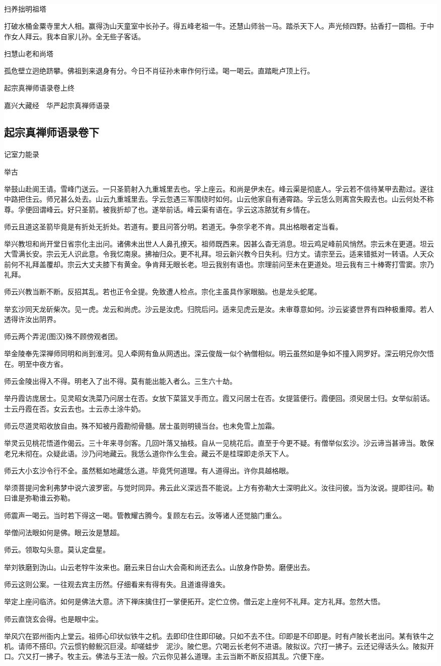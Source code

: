 扫养拙明祖塔  

打破水桶金粟寺里大人相。赢得沩山天童室中长孙子。得五峰老祖一牛。还慧山师翁一马。踏杀天下人。声光倾四野。拈香打一圆相。于中作女人拜云。我本自家儿孙。全无些子客话。  

扫慧山老和尚塔  

孤危壁立迥绝跻攀。佛祖到来退身有分。今日不肖征孙未审作何行迳。喝一喝云。直踏毗卢顶上行。  

起宗真禅师语录卷上终  

嘉兴大藏经　华严起宗真禅师语录  

## 起宗真禅师语录卷下

记室力能录  

举古  

举鼓山赴阆王请。雪峰门送云。一只圣箭射入九重城里去也。孚上座云。和尚是伊未在。峰云渠是彻底人。孚云若不信待某甲去勘过。遂往中路把住云。师兄甚么处去。山云九重城里去。孚云忽遇三军围绕时如何。山云他家自有通霄路。孚云恁么则离宫失殿去也。山云何处不称尊。孚便回谓峰云。好只圣箭。被我折却了也。遂举前话。峰云渠有语在。孚云这冻脓犹有乡情在。  

师云且道这圣箭毕竟是有折处无折处。若道有。要且问答分明。若道无。争奈孚老不肯。具出格眼者定当看。  

举兴教坦和尚开堂日省宗化主出问。诸佛未出世人人鼻孔撩天。祖师既西来。因甚么杳无消息。坦云鸡足峰前风悄然。宗云未在更道。坦云大雪满长安。宗云无人识此意。令我忆南泉。拂袖归众。更不礼拜。坦云新兴教今日失利。归方丈。请宗至云。适来错抵对一转语。人天众前何不礼拜盖覆却。宗云大丈夫膝下有黄金。争肯拜无眼长老。坦云我别有语也。宗理前问至未在更道处。坦云我有三十棒寄打雪窦。宗乃礼拜。  

师云兴教当断不断。反招其乱。若也正令全提。免致遭人检点。宗化主虽具作家眼脑。也是龙头蛇尾。  

举玄沙同天龙斫柴次。见一虎。龙云和尚虎。沙云是汝虎。归院后问。适来见虎云是汝。未审尊意如何。沙云娑婆世界有四种极重障。若人透得许汝出阴界。  

师云两个弄泥(图汉)殊不顾傍观者团。  

举金陵奉先深禅师同明和尚到淮河。见人牵网有鱼从网透出。深云俊哉一似个衲僧相似。明云虽然如是争如不撞入网罗好。深云明兄你欠悟在。明至中夜方省。  

师云金陵出得入不得。明老入了出不得。莫有能出能入者么。三生六十劫。  

举丹霞访庞居士。见灵昭女洗菜乃问居士在否。女放下菜篮叉手而立。霞又问居士在否。女提篮便行。霞便回。须臾居士归。女举似前话。士云丹霞在否。女云去也。士云赤土涂牛奶。  

师云尽道灵昭收放自由。殊不知被丹霞勘彻骨髓。居士虽则明镜当台。也未免雪上加霜。  

举灵云见桃花悟道作偈云。三十年来寻剑客。几回叶落又抽枝。自从一见桃花后。直至于今更不疑。有僧举似玄沙。沙云谛当甚谛当。敢保老兄未彻在。众疑此语。沙乃问地藏云。我恁么道你作么生会。藏云不是桂琛即走杀天下人。  

师云大小玄沙令行不全。虽然秪如地藏恁么道。毕竟凭何道理。有人道得出。许你具越格眼。  

举须菩提问舍利弗梦中说六波罗密。与觉时同异。弗云此义深远吾不能说。上方有弥勒大士深明此义。汝往问彼。当为汝说。提即往问。勒曰谁是弥勒谁云弥勒。  

师震声一喝云。当时若下得这一喝。管教耀古腾今。复顾左右云。汝等诸人还觉脑门重么。  

举僧问法眼如何是佛。眼云汝是慧超。  

师云。领取勾头意。莫认定盘星。  

举刘铁磨到沩山。山云老牸牛汝来也。磨云来日台山大会斋和尚还去么。山放身作卧势。磨便出去。  

师云这则公案。一往观去宾主历然。仔细看来有得有失。且道谁得谁失。  

举定上座问临济。如何是佛法大意。济下禅床擒住打一掌便拓开。定伫立傍。僧云定上座何不礼拜。定方礼拜。忽然大悟。  

师云直饶玄会得。也是眼中尘。  

举风穴在郢州衙内上堂云。祖师心印状似铁牛之机。去即印住住即印破。只如不去不住。印即是不印即是。时有卢陂长老出问。某有铁牛之机。请师不搭印。穴云惯钓鲸鲵沉巨浸。却嗟蛙步　泥沙。陂伫思。穴喝云长老何不进语。陂拟议。穴打一拂子。云还记得话头么。陂拟开口。穴又打一拂子。牧主云。佛法与王法一般。穴云你见甚么道理。主云当断不断反招其乱。穴便下座。  
